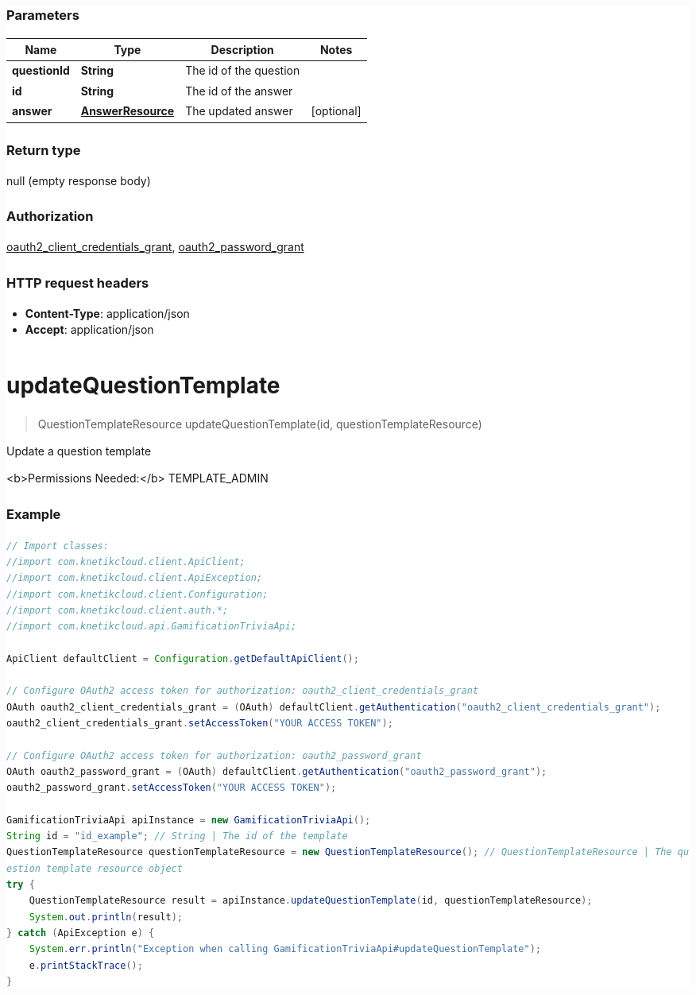 ### Parameters

Name | Type | Description  | Notes
------------- | ------------- | ------------- | -------------
 **questionId** | **String**| The id of the question |
 **id** | **String**| The id of the answer |
 **answer** | [**AnswerResource**](AnswerResource.md)| The updated answer | [optional]

### Return type

null (empty response body)

### Authorization

[oauth2_client_credentials_grant](../README.md#oauth2_client_credentials_grant), [oauth2_password_grant](../README.md#oauth2_password_grant)

### HTTP request headers

 - **Content-Type**: application/json
 - **Accept**: application/json

<a name="updateQuestionTemplate"></a>
# **updateQuestionTemplate**
> QuestionTemplateResource updateQuestionTemplate(id, questionTemplateResource)

Update a question template

&lt;b&gt;Permissions Needed:&lt;/b&gt; TEMPLATE_ADMIN

### Example
```java
// Import classes:
//import com.knetikcloud.client.ApiClient;
//import com.knetikcloud.client.ApiException;
//import com.knetikcloud.client.Configuration;
//import com.knetikcloud.client.auth.*;
//import com.knetikcloud.api.GamificationTriviaApi;

ApiClient defaultClient = Configuration.getDefaultApiClient();

// Configure OAuth2 access token for authorization: oauth2_client_credentials_grant
OAuth oauth2_client_credentials_grant = (OAuth) defaultClient.getAuthentication("oauth2_client_credentials_grant");
oauth2_client_credentials_grant.setAccessToken("YOUR ACCESS TOKEN");

// Configure OAuth2 access token for authorization: oauth2_password_grant
OAuth oauth2_password_grant = (OAuth) defaultClient.getAuthentication("oauth2_password_grant");
oauth2_password_grant.setAccessToken("YOUR ACCESS TOKEN");

GamificationTriviaApi apiInstance = new GamificationTriviaApi();
String id = "id_example"; // String | The id of the template
QuestionTemplateResource questionTemplateResource = new QuestionTemplateResource(); // QuestionTemplateResource | The question template resource object
try {
    QuestionTemplateResource result = apiInstance.updateQuestionTemplate(id, questionTemplateResource);
    System.out.println(result);
} catch (ApiException e) {
    System.err.println("Exception when calling GamificationTriviaApi#updateQuestionTemplate");
    e.printStackTrace();
}
```
